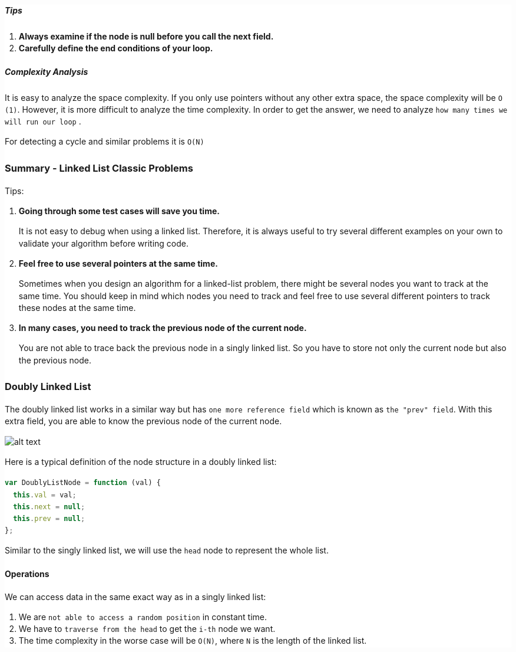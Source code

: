 ##### Tips

1. **Always examine if the node is null before you call the next field.**
2. **Carefully define the end conditions of your loop.**

##### Complexity Analysis

It is easy to analyze the space complexity. If you only use pointers without any other extra space, the space complexity will be `O(1)`. However, it is more difficult to analyze the time complexity. In order to get the answer, we need to analyze `how many times we will run our loop` .

For detecting a cycle and similar problems it is `O(N)`

### Summary - Linked List Classic Problems

Tips:

1. **Going through some test cases will save you time.**

   It is not easy to debug when using a linked list. Therefore, it is always useful to try several different examples on your own to validate your algorithm before writing code.

2. **Feel free to use several pointers at the same time.**

   Sometimes when you design an algorithm for a linked-list problem, there might be several nodes you want to track at the same time. You should keep in mind which nodes you need to track and feel free to use several different pointers to track these nodes at the same time.

3. **In many cases, you need to track the previous node of the current node.**

   You are not able to trace back the previous node in a singly linked list. So you have to store not only the current node but also the previous node.

### Doubly Linked List

The doubly linked list works in a similar way but has `one more reference field` which is known as `the "prev" field`. With this extra field, you are able to know the previous node of the current node.

![alt text](https://s3-lc-upload.s3.amazonaws.com/uploads/2018/04/17/screen-shot-2018-04-17-at-161130.png 'Doubly Linked List 1')

Here is a typical definition of the node structure in a doubly linked list:

```js
var DoublyListNode = function (val) {
  this.val = val;
  this.next = null;
  this.prev = null;
};
```

Similar to the singly linked list, we will use the `head` node to represent the whole list.

#### Operations

We can access data in the same exact way as in a singly linked list:

1. We are `not able to access a random position` in constant time.
2. We have to `traverse from the head` to get the `i-th` node we want.
3. The time complexity in the worse case will be `O(N)`, where `N` is the length of the linked list.
